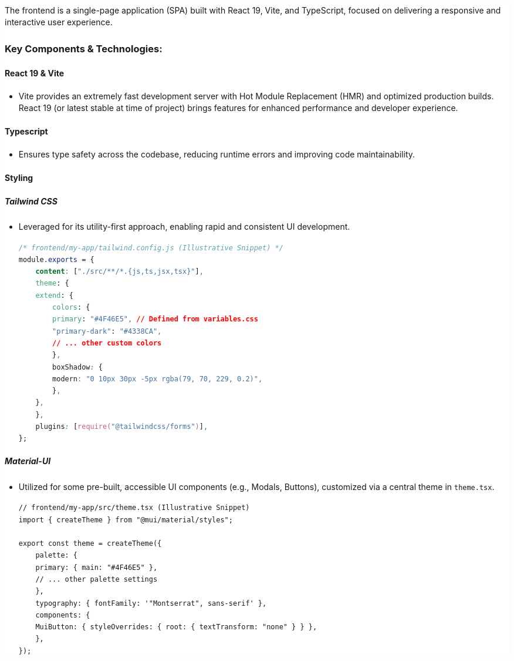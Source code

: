 The frontend is a single-page application (SPA) built with React 19, Vite, and TypeScript, focused on delivering a responsive and interactive user experience.

### Key Components & Technologies:

#### React 19 & Vite
* Vite provides an extremely fast development server with Hot Module Replacement (HMR) and optimized production builds. React 19 (or latest stable at time of project) brings features for enhanced performance and developer experience.

#### Typescript
* Ensures type safety across the codebase, reducing runtime errors and improving code maintainability.

#### Styling

##### Tailwind CSS
* Leveraged for its utility-first approach, enabling rapid and consistent UI development.
    ```css
    /* frontend/my-app/tailwind.config.js (Illustrative Snippet) */
    module.exports = {
        content: ["./src/**/*.{js,ts,jsx,tsx}"],
        theme: {
        extend: {
            colors: {
            primary: "#4F46E5", // Defined from variables.css
            "primary-dark": "#4338CA",
            // ... other custom colors
            },
            boxShadow: {
            modern: "0 10px 30px -5px rgba(79, 70, 229, 0.2)",
            },
        },
        },
        plugins: [require("@tailwindcss/forms")],
    };
    ```
    
##### Material-UI
* Utilized for some pre-built, accessible UI components (e.g., Modals, Buttons), customized via a central theme in `theme.tsx`.
    ```tsx
    // frontend/my-app/src/theme.tsx (Illustrative Snippet)
    import { createTheme } from "@mui/material/styles";

    export const theme = createTheme({
        palette: {
        primary: { main: "#4F46E5" },
        // ... other palette settings
        },
        typography: { fontFamily: '"Montserrat", sans-serif' },
        components: {
        MuiButton: { styleOverrides: { root: { textTransform: "none" } } },
        },
    });
    ```
